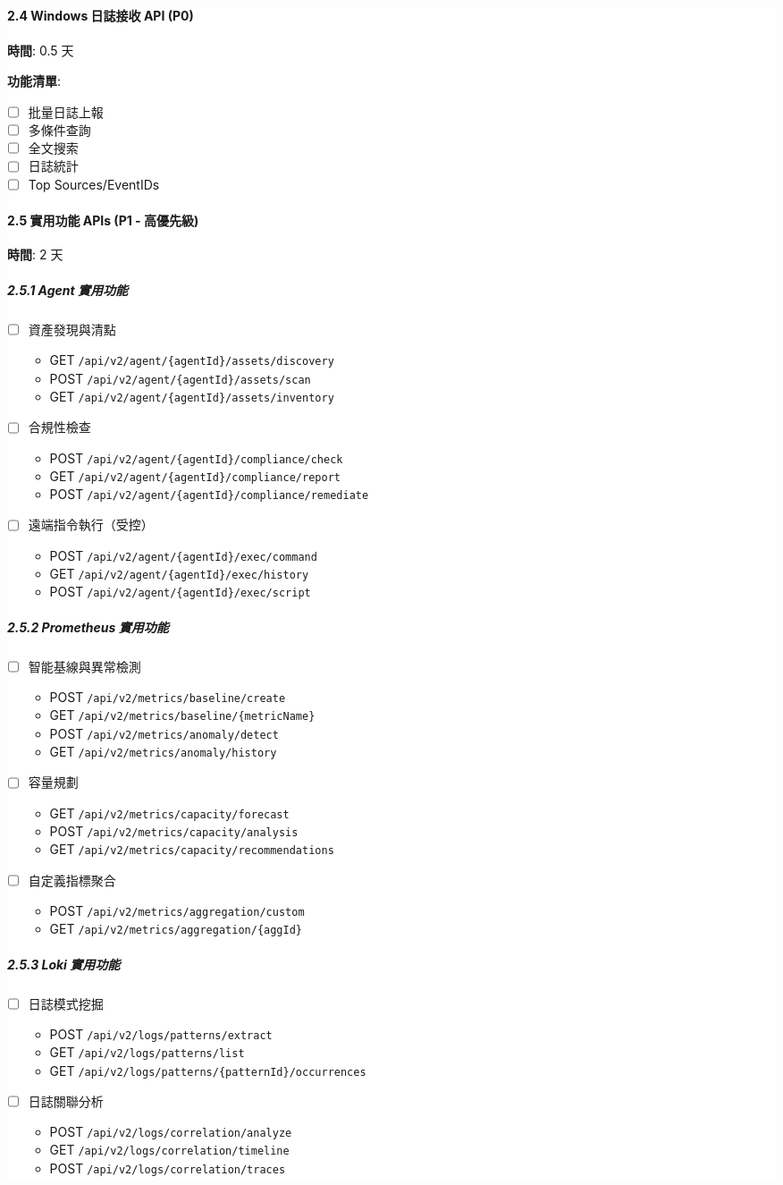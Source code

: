 #### 2.4 Windows 日誌接收 API (P0)

**時間**: 0.5 天

**功能清單**:
- [ ] 批量日誌上報
- [ ] 多條件查詢
- [ ] 全文搜索
- [ ] 日誌統計
- [ ] Top Sources/EventIDs

#### 2.5 實用功能 APIs (P1 - 高優先級)

**時間**: 2 天

##### 2.5.1 Agent 實用功能
- [ ] 資產發現與清點
  - GET `/api/v2/agent/{agentId}/assets/discovery`
  - POST `/api/v2/agent/{agentId}/assets/scan`
  - GET `/api/v2/agent/{agentId}/assets/inventory`
  
- [ ] 合規性檢查
  - POST `/api/v2/agent/{agentId}/compliance/check`
  - GET `/api/v2/agent/{agentId}/compliance/report`
  - POST `/api/v2/agent/{agentId}/compliance/remediate`
  
- [ ] 遠端指令執行（受控）
  - POST `/api/v2/agent/{agentId}/exec/command`
  - GET `/api/v2/agent/{agentId}/exec/history`
  - POST `/api/v2/agent/{agentId}/exec/script`

##### 2.5.2 Prometheus 實用功能
- [ ] 智能基線與異常檢測
  - POST `/api/v2/metrics/baseline/create`
  - GET `/api/v2/metrics/baseline/{metricName}`
  - POST `/api/v2/metrics/anomaly/detect`
  - GET `/api/v2/metrics/anomaly/history`
  
- [ ] 容量規劃
  - GET `/api/v2/metrics/capacity/forecast`
  - POST `/api/v2/metrics/capacity/analysis`
  - GET `/api/v2/metrics/capacity/recommendations`
  
- [ ] 自定義指標聚合
  - POST `/api/v2/metrics/aggregation/custom`
  - GET `/api/v2/metrics/aggregation/{aggId}`

##### 2.5.3 Loki 實用功能
- [ ] 日誌模式挖掘
  - POST `/api/v2/logs/patterns/extract`
  - GET `/api/v2/logs/patterns/list`
  - GET `/api/v2/logs/patterns/{patternId}/occurrences`
  
- [ ] 日誌關聯分析
  - POST `/api/v2/logs/correlation/analyze`
  - GET `/api/v2/logs/correlation/timeline`
  - POST `/api/v2/logs/correlation/traces`
  